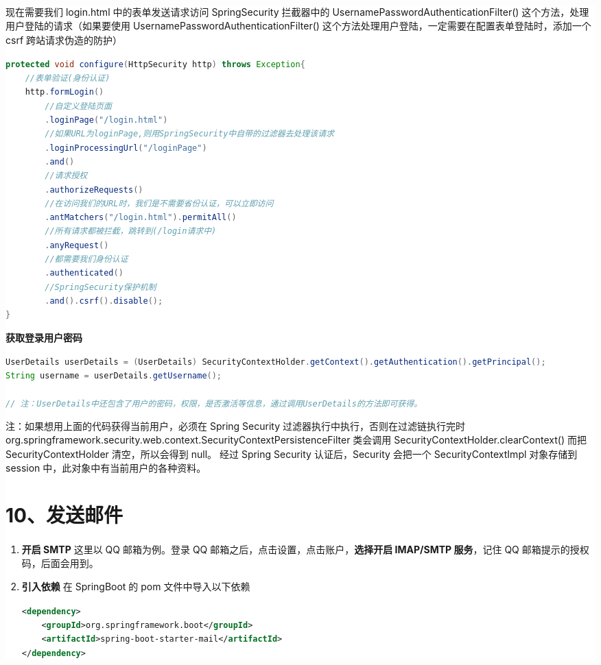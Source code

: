现在需要我们 login.html 中的表单发送请求访问 SpringSecurity 拦截器中的 UsernamePasswordAuthenticationFilter() 这个方法，处理用户登陆的请求（如果要使用 UsernamePasswordAuthenticationFilter() 这个方法处理用户登陆，一定需要在配置表单登陆时，添加一个 csrf 跨站请求伪造的防护）

```java
protected void configure(HttpSecurity http) throws Exception{
    //表单验证(身份认证)
    http.formLogin()
        //自定义登陆页面
        .loginPage("/login.html")
        //如果URL为loginPage,则用SpringSecurity中自带的过滤器去处理该请求
        .loginProcessingUrl("/loginPage")
        .and()
        //请求授权
        .authorizeRequests()
        //在访问我们的URL时，我们是不需要省份认证，可以立即访问
        .antMatchers("/login.html").permitAll()
        //所有请求都被拦截，跳转到(/login请求中)
        .anyRequest()
        //都需要我们身份认证
        .authenticated()
        //SpringSecurity保护机制
        .and().csrf().disable();
}
```



**获取登录用户密码**

```java
UserDetails userDetails = (UserDetails) SecurityContextHolder.getContext().getAuthentication().getPrincipal(); 
String username = userDetails.getUsername();

// 注：UserDetails中还包含了用户的密码，权限，是否激活等信息，通过调用UserDetails的方法即可获得。
```

注：如果想用上面的代码获得当前用户，必须在 Spring Security 过滤器执行中执行，否则在过滤链执行完时org.springframework.security.web.context.SecurityContextPersistenceFilter 类会调用 SecurityContextHolder.clearContext() 而把SecurityContextHolder 清空，所以会得到 null。
经过 Spring Security 认证后，Security 会把一个 SecurityContextImpl 对象存储到 session 中，此对象中有当前用户的各种资料。



# 10、发送邮件

1. **开启 SMTP**
	这里以 QQ 邮箱为例。登录 QQ 邮箱之后，点击设置，点击账户，**选择开启 IMAP/SMTP 服务**，记住 QQ 邮箱提示的授权码，后面会用到。

2. **引入依赖**
	在 SpringBoot 的 pom 文件中导入以下依赖

	```xml
	<dependency>
	    <groupId>org.springframework.boot</groupId>
	    <artifactId>spring-boot-starter-mail</artifactId>
	</dependency>
	```
